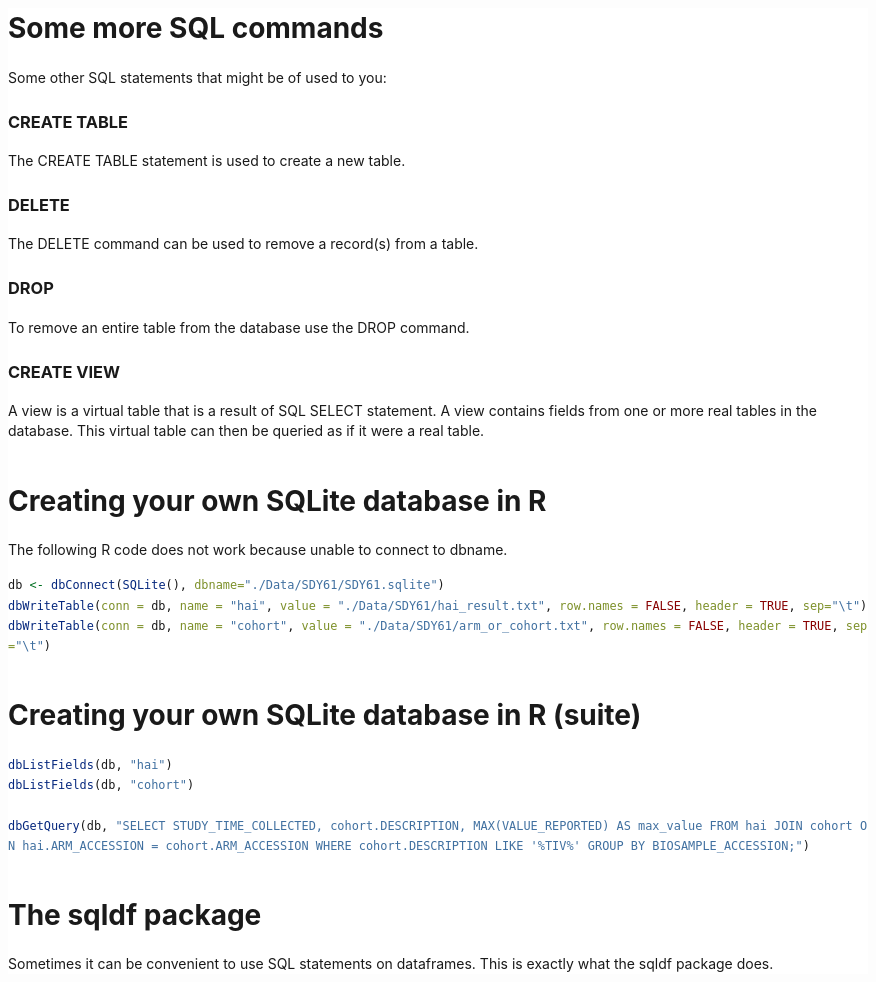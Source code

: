 
Some more SQL commands
=======================

Some other SQL statements that might be of used to you:

### CREATE TABLE

The CREATE TABLE statement is used to create a new table. 

### DELETE

The DELETE command can be used to remove a record(s) from a table. 

### DROP

To remove an entire table from the database use the DROP command.

### CREATE VIEW

A view is a virtual table that is a result of SQL SELECT statement. A view contains fields from one or more real tables in the database. This virtual table can then be queried as if it were a real table. 


Creating your own SQLite database in R
===================================
The following R code does not work because unable to connect to dbname.

```r
db <- dbConnect(SQLite(), dbname="./Data/SDY61/SDY61.sqlite")
dbWriteTable(conn = db, name = "hai", value = "./Data/SDY61/hai_result.txt", row.names = FALSE, header = TRUE, sep="\t")
dbWriteTable(conn = db, name = "cohort", value = "./Data/SDY61/arm_or_cohort.txt", row.names = FALSE, header = TRUE, sep="\t")
```



Creating your own SQLite database in R (suite)
=============================================


```r
dbListFields(db, "hai")
dbListFields(db, "cohort")

dbGetQuery(db, "SELECT STUDY_TIME_COLLECTED, cohort.DESCRIPTION, MAX(VALUE_REPORTED) AS max_value FROM hai JOIN cohort ON hai.ARM_ACCESSION = cohort.ARM_ACCESSION WHERE cohort.DESCRIPTION LIKE '%TIV%' GROUP BY BIOSAMPLE_ACCESSION;")
```


The sqldf package
=================

Sometimes it can be convenient to use SQL statements on dataframes. This is exactly what the sqldf package does.
